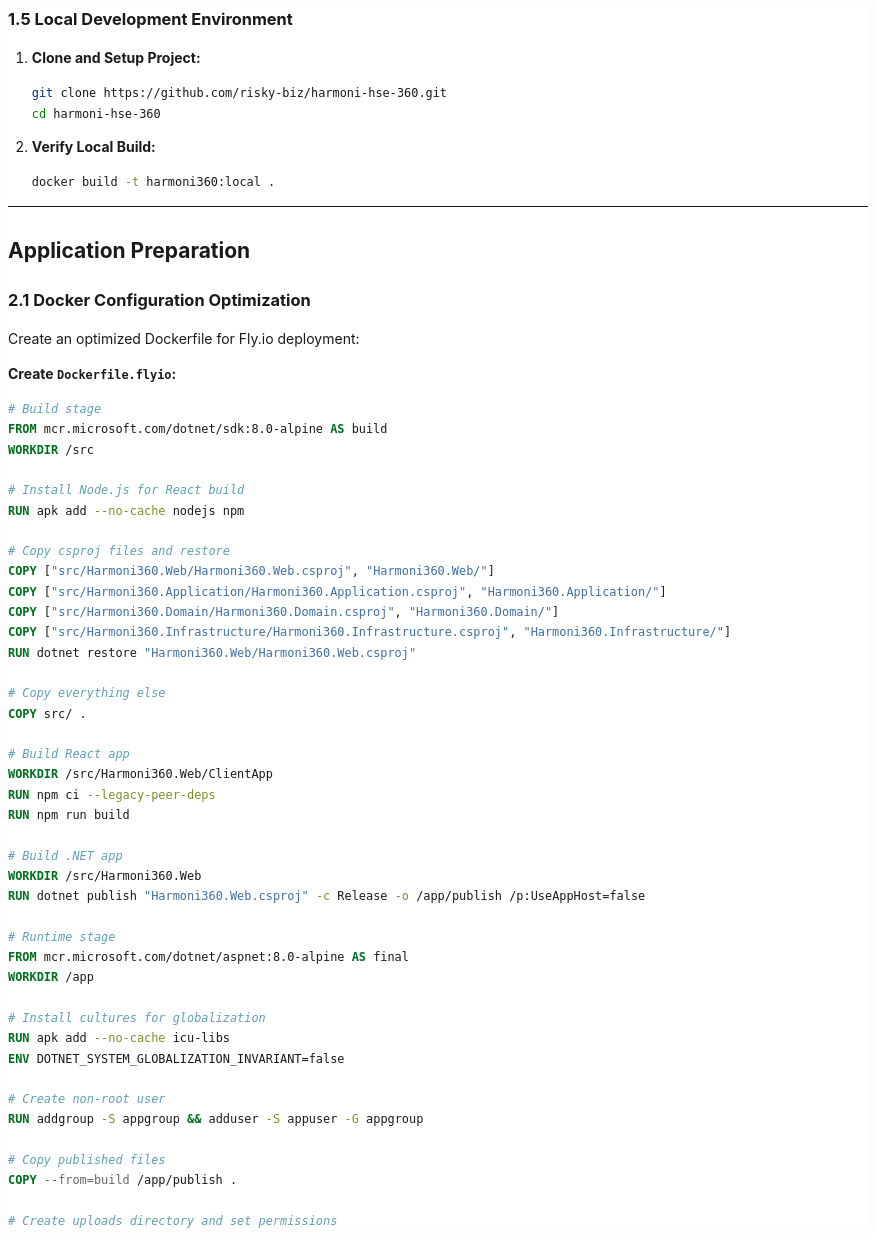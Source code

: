 ### 1.5 Local Development Environment

1. **Clone and Setup Project:**
   ```bash
   git clone https://github.com/risky-biz/harmoni-hse-360.git
   cd harmoni-hse-360
   ```

2. **Verify Local Build:**
   ```bash
   docker build -t harmoni360:local .
   ```

---

## Application Preparation

### 2.1 Docker Configuration Optimization

Create an optimized Dockerfile for Fly.io deployment:

**Create `Dockerfile.flyio`:**
```dockerfile
# Build stage
FROM mcr.microsoft.com/dotnet/sdk:8.0-alpine AS build
WORKDIR /src

# Install Node.js for React build
RUN apk add --no-cache nodejs npm

# Copy csproj files and restore
COPY ["src/Harmoni360.Web/Harmoni360.Web.csproj", "Harmoni360.Web/"]
COPY ["src/Harmoni360.Application/Harmoni360.Application.csproj", "Harmoni360.Application/"]
COPY ["src/Harmoni360.Domain/Harmoni360.Domain.csproj", "Harmoni360.Domain/"]
COPY ["src/Harmoni360.Infrastructure/Harmoni360.Infrastructure.csproj", "Harmoni360.Infrastructure/"]
RUN dotnet restore "Harmoni360.Web/Harmoni360.Web.csproj"

# Copy everything else
COPY src/ .

# Build React app
WORKDIR /src/Harmoni360.Web/ClientApp
RUN npm ci --legacy-peer-deps
RUN npm run build

# Build .NET app
WORKDIR /src/Harmoni360.Web
RUN dotnet publish "Harmoni360.Web.csproj" -c Release -o /app/publish /p:UseAppHost=false

# Runtime stage
FROM mcr.microsoft.com/dotnet/aspnet:8.0-alpine AS final
WORKDIR /app

# Install cultures for globalization
RUN apk add --no-cache icu-libs
ENV DOTNET_SYSTEM_GLOBALIZATION_INVARIANT=false

# Create non-root user
RUN addgroup -S appgroup && adduser -S appuser -G appgroup

# Copy published files
COPY --from=build /app/publish .

# Create uploads directory and set permissions
```